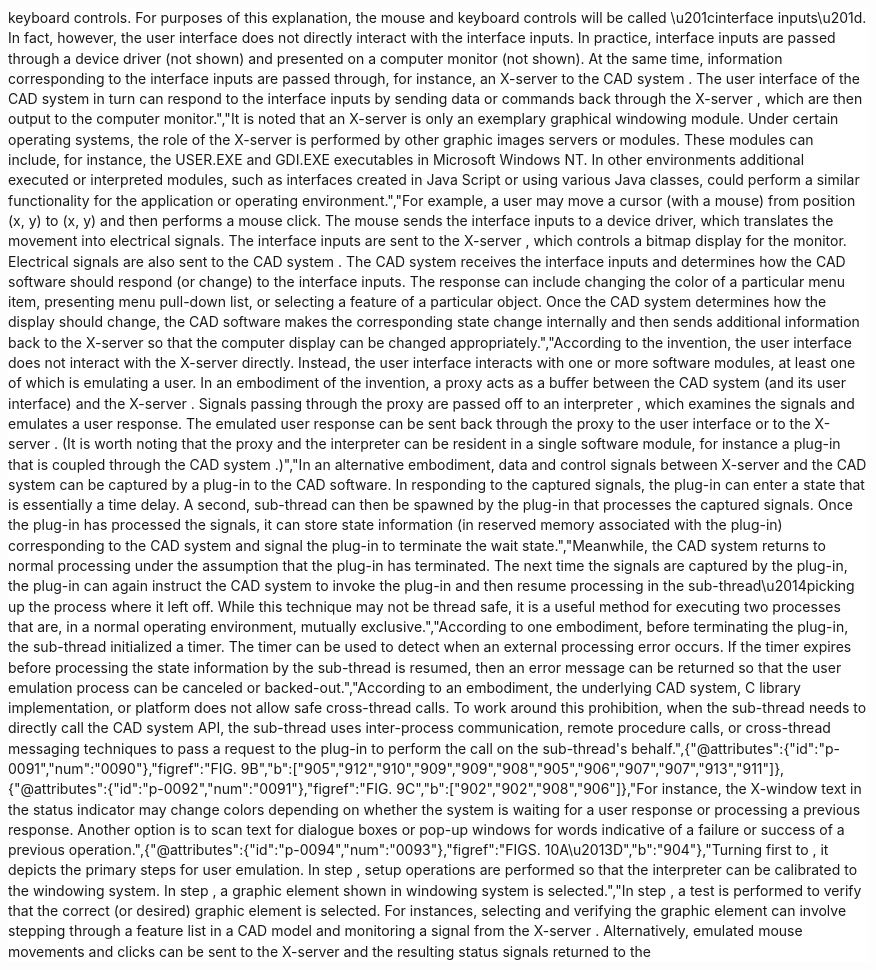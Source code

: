 keyboard controls. For purposes of this explanation, the mouse and keyboard controls will be called \u201cinterface inputs\u201d. In fact, however, the user interface does not directly interact with the interface inputs. In practice, interface inputs are passed through a device driver (not shown) and presented on a computer monitor (not shown). At the same time, information corresponding to the interface inputs are passed through, for instance, an X-server  to the CAD system . The user interface of the CAD system  in turn can respond to the interface inputs by sending data or commands back through the X-server , which are then output to the computer monitor.","It is noted that an X-server is only an exemplary graphical windowing module. Under certain operating systems, the role of the X-server is performed by other graphic images servers or modules. These modules can include, for instance, the USER.EXE and GDI.EXE executables in Microsoft Windows NT. In other environments additional executed or interpreted modules, such as interfaces created in Java Script or using various Java classes, could perform a similar functionality for the application or operating environment.","For example, a user may move a cursor (with a mouse) from position (x, y) to (x, y) and then performs a mouse click. The mouse sends the interface inputs to a device driver, which translates the movement into electrical signals. The interface inputs are sent to the X-server , which controls a bitmap display for the monitor. Electrical signals are also sent to the CAD system . The CAD system  receives the interface inputs and determines how the CAD software should respond (or change) to the interface inputs. The response can include changing the color of a particular menu item, presenting menu pull-down list, or selecting a feature of a particular object. Once the CAD system  determines how the display should change, the CAD software makes the corresponding state change internally and then sends additional information back to the X-server  so that the computer display can be changed appropriately.","According to the invention, the user interface does not interact with the X-server  directly. Instead, the user interface interacts with one or more software modules, at least one of which is emulating a user. In an embodiment of the invention, a proxy  acts as a buffer between the CAD system  (and its user interface) and the X-server . Signals passing through the proxy  are passed off to an interpreter , which examines the signals and emulates a user response. The emulated user response can be sent back through the proxy  to the user interface or to the X-server . (It is worth noting that the proxy  and the interpreter  can be resident in a single software module, for instance a plug-in that is coupled through the CAD system .)","In an alternative embodiment, data and control signals between X-server  and the CAD system  can be captured by a plug-in to the CAD software. In responding to the captured signals, the plug-in can enter a state that is essentially a time delay. A second, sub-thread can then be spawned by the plug-in that processes the captured signals. Once the plug-in has processed the signals, it can store state information (in reserved memory associated with the plug-in) corresponding to the CAD system and signal the plug-in to terminate the wait state.","Meanwhile, the CAD system returns to normal processing under the assumption that the plug-in has terminated. The next time the signals are captured by the plug-in, the plug-in can again instruct the CAD system to invoke the plug-in and then resume processing in the sub-thread\u2014picking up the process where it left off. While this technique may not be thread safe, it is a useful method for executing two processes that are, in a normal operating environment, mutually exclusive.","According to one embodiment, before terminating the plug-in, the sub-thread initialized a timer. The timer can be used to detect when an external processing error occurs. If the timer expires before processing the state information by the sub-thread is resumed, then an error message can be returned so that the user emulation process can be canceled or backed-out.","According to an embodiment, the underlying CAD system, C library implementation, or platform does not allow safe cross-thread calls. To work around this prohibition, when the sub-thread needs to directly call the CAD system API, the sub-thread uses inter-process communication, remote procedure calls, or cross-thread messaging techniques to pass a request to the plug-in to perform the call on the sub-thread's behalf.",{"@attributes":{"id":"p-0091","num":"0090"},"figref":"FIG. 9B","b":["905","912","910","909","909","908","905","906","907","907","913","911"]},{"@attributes":{"id":"p-0092","num":"0091"},"figref":"FIG. 9C","b":["902","902","908","906"]},"For instance, the X-window text in the status indicator  may change colors depending on whether the system is waiting for a user response or processing a previous response. Another option is to scan text for dialogue boxes or pop-up windows for words indicative of a failure or success of a previous operation.",{"@attributes":{"id":"p-0094","num":"0093"},"figref":"FIGS. 10A\u2013D","b":"904"},"Turning first to , it depicts the primary steps for user emulation. In step , setup operations are performed so that the interpreter  can be calibrated to the windowing system. In step , a graphic element shown in windowing system is selected.","In step , a test is performed to verify that the correct (or desired) graphic element is selected. For instances, selecting and verifying the graphic element can involve stepping through a feature list in a CAD model and monitoring a signal from the X-server . Alternatively, emulated mouse movements and clicks can be sent to the X-server  and the resulting status signals returned to the